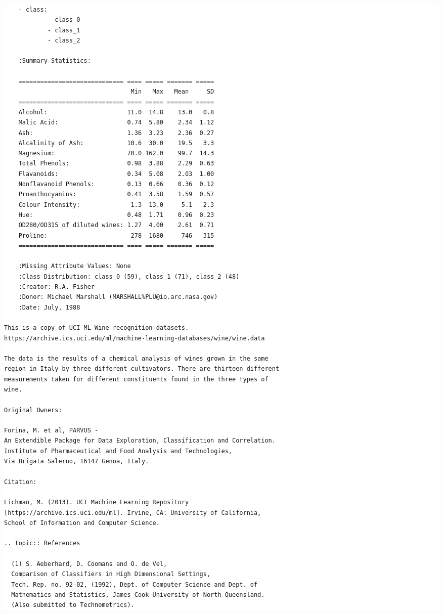         - class:
                - class_0
                - class_1
                - class_2
    		
        :Summary Statistics:
        
        ============================= ==== ===== ======= =====
                                       Min   Max   Mean     SD
        ============================= ==== ===== ======= =====
        Alcohol:                      11.0  14.8    13.0   0.8
        Malic Acid:                   0.74  5.80    2.34  1.12
        Ash:                          1.36  3.23    2.36  0.27
        Alcalinity of Ash:            10.6  30.0    19.5   3.3
        Magnesium:                    70.0 162.0    99.7  14.3
        Total Phenols:                0.98  3.88    2.29  0.63
        Flavanoids:                   0.34  5.08    2.03  1.00
        Nonflavanoid Phenols:         0.13  0.66    0.36  0.12
        Proanthocyanins:              0.41  3.58    1.59  0.57
        Colour Intensity:              1.3  13.0     5.1   2.3
        Hue:                          0.48  1.71    0.96  0.23
        OD280/OD315 of diluted wines: 1.27  4.00    2.61  0.71
        Proline:                       278  1680     746   315
        ============================= ==== ===== ======= =====
    
        :Missing Attribute Values: None
        :Class Distribution: class_0 (59), class_1 (71), class_2 (48)
        :Creator: R.A. Fisher
        :Donor: Michael Marshall (MARSHALL%PLU@io.arc.nasa.gov)
        :Date: July, 1988
    
    This is a copy of UCI ML Wine recognition datasets.
    https://archive.ics.uci.edu/ml/machine-learning-databases/wine/wine.data
    
    The data is the results of a chemical analysis of wines grown in the same
    region in Italy by three different cultivators. There are thirteen different
    measurements taken for different constituents found in the three types of
    wine.
    
    Original Owners: 
    
    Forina, M. et al, PARVUS - 
    An Extendible Package for Data Exploration, Classification and Correlation. 
    Institute of Pharmaceutical and Food Analysis and Technologies,
    Via Brigata Salerno, 16147 Genoa, Italy.
    
    Citation:
    
    Lichman, M. (2013). UCI Machine Learning Repository
    [https://archive.ics.uci.edu/ml]. Irvine, CA: University of California,
    School of Information and Computer Science. 
    
    .. topic:: References
    
      (1) S. Aeberhard, D. Coomans and O. de Vel, 
      Comparison of Classifiers in High Dimensional Settings, 
      Tech. Rep. no. 92-02, (1992), Dept. of Computer Science and Dept. of  
      Mathematics and Statistics, James Cook University of North Queensland. 
      (Also submitted to Technometrics). 
    
